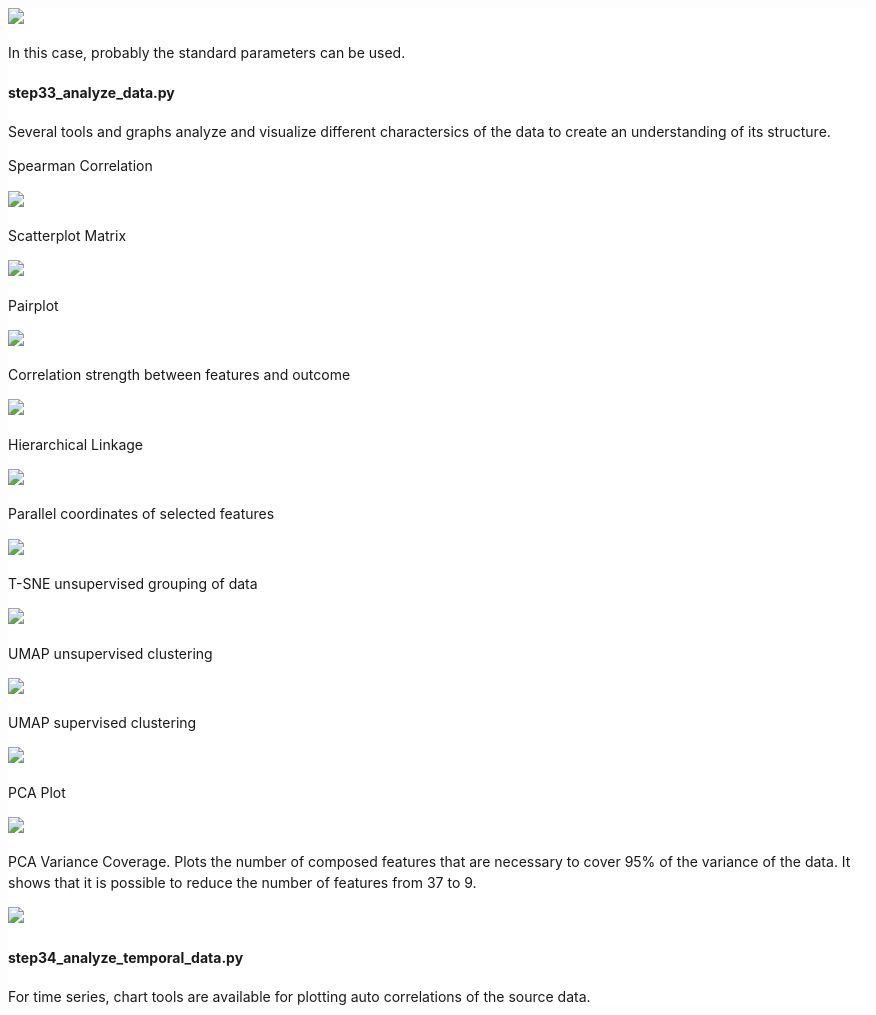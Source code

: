 <img src="doc/saved_images/omxs30_lt_TSNE_Calibration_Plot.png" width="700">

In this case, probably the standard parameters can be used.

#### step33_analyze_data.py
Several tools and graphs analyze and visualize different charactersics of the data to create an understanding of its structure.

Spearman Correlation

<img src="doc/saved_images/Spearman_Correlation_Plot.png" width="700">

Scatterplot Matrix

<img src="doc/saved_images/Scatter-Matrix.png" width="700">

Pairplot

<img src="doc/saved_images/Pairplot.png" width="700">

Correlation strength between features and outcome

<img src="doc/saved_images/omxs30_ltred_Correlation_Strength.png" width="400">

Hierarchical Linkage

<img src="doc/saved_images/Hierarchical_Linkage.png" width="600">

Parallel coordinates of selected features

<img src="doc/saved_images/Parallel_Coordinates.png" width="700">

T-SNE unsupervised grouping of data

<img src="doc/saved_images/T-SNE_Plot.png" width="600">

UMAP unsupervised clustering

<img src="doc/saved_images/UMAP_Unsupervised.png" width="600">

UMAP supervised clustering

<img src="doc/saved_images/UMAP_Supervised.png" width="600">

PCA Plot

<img src="doc/saved_images/PCA_Plot.png" width="600">

PCA Variance Coverage. Plots the number of composed features that are necessary to cover 95% of the variance of the data. 
It shows that it is possible to reduce the number of features from 37 to 9.

<img src="doc/saved_images/PCA_Variance_Coverage.png" width="600">

#### step34_analyze_temporal_data.py
For time series, chart tools are available for plotting auto correlations of the source data.
